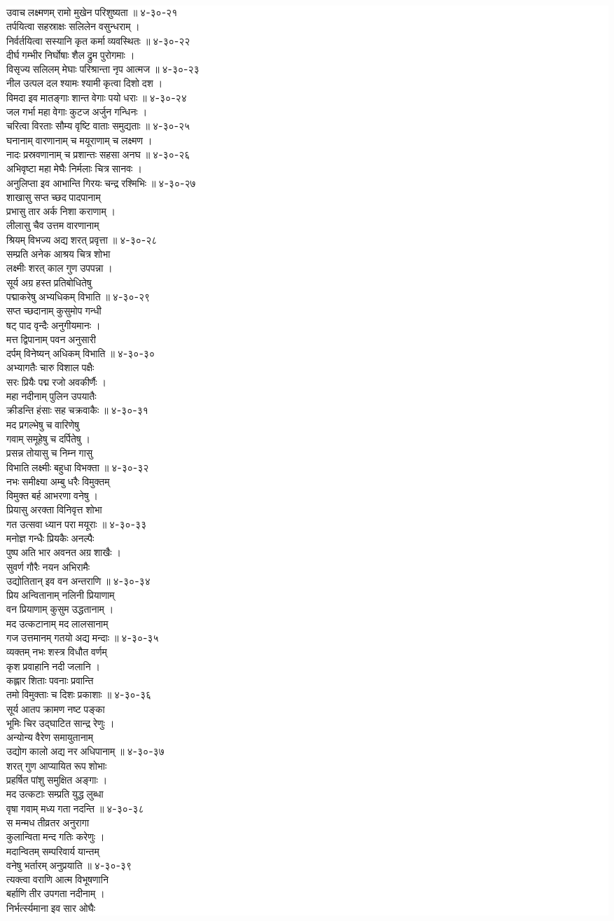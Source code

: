 उवाच लक्ष्मणम् रामो मुखेन परिशुष्यता ॥ ४-३०-२१  
तर्पयित्वा सहस्राक्षः सलिलेन वसुन्धराम् ।  
निर्वर्तयित्वा सस्यानि कृत कर्मा व्यवस्थितः ॥ ४-३०-२२  
दीर्घ गम्भीर निर्घोषाः शैल द्रुम पुरोगमाः ।  
विसृज्य सलिलम् मेघाः परिश्रान्ता नृप आत्मज ॥ ४-३०-२३  
नील उत्पल दल श्यामः श्यामी कृत्वा दिशो दश ।  
विमदा इव मातङ्गाः शान्त वेगाः पयो धराः ॥ ४-३०-२४  
जल गर्भा महा वेगाः कुटज अर्जुन गन्धिनः ।  
चरित्वा विरताः सौम्य वृष्टि वाताः समुद्यताः ॥ ४-३०-२५  
घनानाम् वारणानाम् च मयूराणाम् च लक्ष्मण ।  
नादः प्रस्रवणानाम् च प्रशान्तः सहसा अनघ ॥ ४-३०-२६  
अभिवृष्टा महा मेघैः निर्मलाः चित्र सानवः ।  
अनुलिप्ता इव आभान्ति गिरयः चन्द्र रश्मिभिः ॥ ४-३०-२७  
शाखासु सप्त च्छद पादपानाम्  
प्रभासु तार अर्क निशा कराणाम् ।  
लीलासु चैव उत्तम वारणानाम्  
श्रियम् विभज्य अद्य शरत् प्रवृत्ता ॥ ४-३०-२८  
सम्प्रति अनेक आश्रय चित्र शोभा  
लक्ष्मीः शरत् काल गुण उपपन्ना ।  
सूर्य अग्र हस्त प्रतिबोधितेषु  
पद्माकरेषु अभ्यधिकम् विभाति ॥ ४-३०-२९  
सप्त च्छदानाम् कुसुमोप गन्धी  
षट् पाद वृन्दैः अनुगीयमानः ।  
मत्त द्विपानाम् पवन अनुसारी  
दर्पम् विनेष्यन् अधिकम् विभाति ॥ ४-३०-३०  
अभ्यागतैः चारु विशाल पक्षैः  
सरः प्रियैः पद्म रजो अवकीर्णैः ।  
महा नदीनाम् पुलिन उपयातैः  
क्रीडन्ति हंसाः सह चक्रवाकैः ॥ ४-३०-३१  
मद प्रगल्भेषु च वारिणेषु  
गवाम् समूहेषु च दर्पितेषु ।  
प्रसन्न तोयासु च निम्न गासु  
विभाति लक्ष्मीः बहुधा विभक्ता ॥ ४-३०-३२  
नभः समीक्ष्या अम्बु धरैः विमुक्तम्  
विमुक्त बर्ह आभरणा वनेषु ।  
प्रियासु अरक्ता विनिवृत्त शोभा  
गत उत्सवा ध्यान परा मयूराः ॥ ४-३०-३३  
मनोज्ञ गन्धैः प्रियकैः अनल्पैः  
पुष्प अति भार अवनत अग्र शाखैः ।  
सुवर्ण गौरैः नयन अभिरामैः  
उद्योतितान् इव वन अन्तराणि ॥ ४-३०-३४  
प्रिय अन्वितानाम् नलिनी प्रियाणाम्  
वन प्रियाणाम् कुसुम उद्धतानाम् ।  
मद उत्कटानाम् मद लालसानाम्  
गज उत्तमानम् गतयो अद्य मन्दाः ॥ ४-३०-३५  
व्यक्तम् नभः शस्त्र विधौत वर्णम्  
कृश प्रवाहानि नदी जलानि ।  
कह्लार शिताः पवनाः प्रवान्ति  
तमो विमुक्ताः च दिशः प्रकाशाः ॥ ४-३०-३६  
सूर्य आतप क्रामण नष्ट पङ्का  
भूमिः चिर उद्घाटित सान्द्र रेणुः ।  
अन्योन्य वैरेण समायुतानाम्  
उद्योग कालो अद्य नर अधिपानाम् ॥ ४-३०-३७  
शरत् गुण आप्यायित रूप शोभाः  
प्रहर्षित पांशु समुक्षित अङ्गाः ।  
मद उत्कटाः सम्प्रति युद्ध लुब्धा  
वृषा गवाम् मध्य गता नदन्ति ॥ ४-३०-३८  
स मन्मध तीव्रतर अनुरागा  
कुलान्विता मन्द गतिः करेणुः ।  
मदान्वितम् सम्परिवार्य यान्तम्  
वनेषु भर्तारम् अनुप्रयाति ॥ ४-३०-३९  
त्यक्त्वा वराणि आत्म विभूषणानि  
बर्हाणि तीर उपगता नदीनाम् ।  
निर्भर्त्स्यमाना इव सार ओघैः  